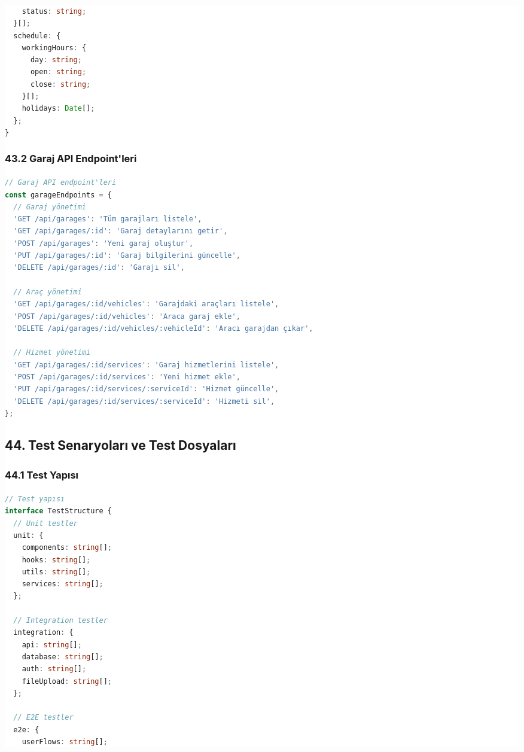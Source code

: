 ```typescript
    status: string;
  }[];
  schedule: {
    workingHours: {
      day: string;
      open: string;
      close: string;
    }[];
    holidays: Date[];
  };
}
```

### 43.2 Garaj API Endpoint'leri
```typescript
// Garaj API endpoint'leri
const garageEndpoints = {
  // Garaj yönetimi
  'GET /api/garages': 'Tüm garajları listele',
  'GET /api/garages/:id': 'Garaj detaylarını getir',
  'POST /api/garages': 'Yeni garaj oluştur',
  'PUT /api/garages/:id': 'Garaj bilgilerini güncelle',
  'DELETE /api/garages/:id': 'Garajı sil',
  
  // Araç yönetimi
  'GET /api/garages/:id/vehicles': 'Garajdaki araçları listele',
  'POST /api/garages/:id/vehicles': 'Araca garaj ekle',
  'DELETE /api/garages/:id/vehicles/:vehicleId': 'Aracı garajdan çıkar',
  
  // Hizmet yönetimi
  'GET /api/garages/:id/services': 'Garaj hizmetlerini listele',
  'POST /api/garages/:id/services': 'Yeni hizmet ekle',
  'PUT /api/garages/:id/services/:serviceId': 'Hizmet güncelle',
  'DELETE /api/garages/:id/services/:serviceId': 'Hizmeti sil',
};
```

## 44. Test Senaryoları ve Test Dosyaları

### 44.1 Test Yapısı
```typescript
// Test yapısı
interface TestStructure {
  // Unit testler
  unit: {
    components: string[];
    hooks: string[];
    utils: string[];
    services: string[];
  };
  
  // Integration testler
  integration: {
    api: string[];
    database: string[];
    auth: string[];
    fileUpload: string[];
  };
  
  // E2E testler
  e2e: {
    userFlows: string[];
```